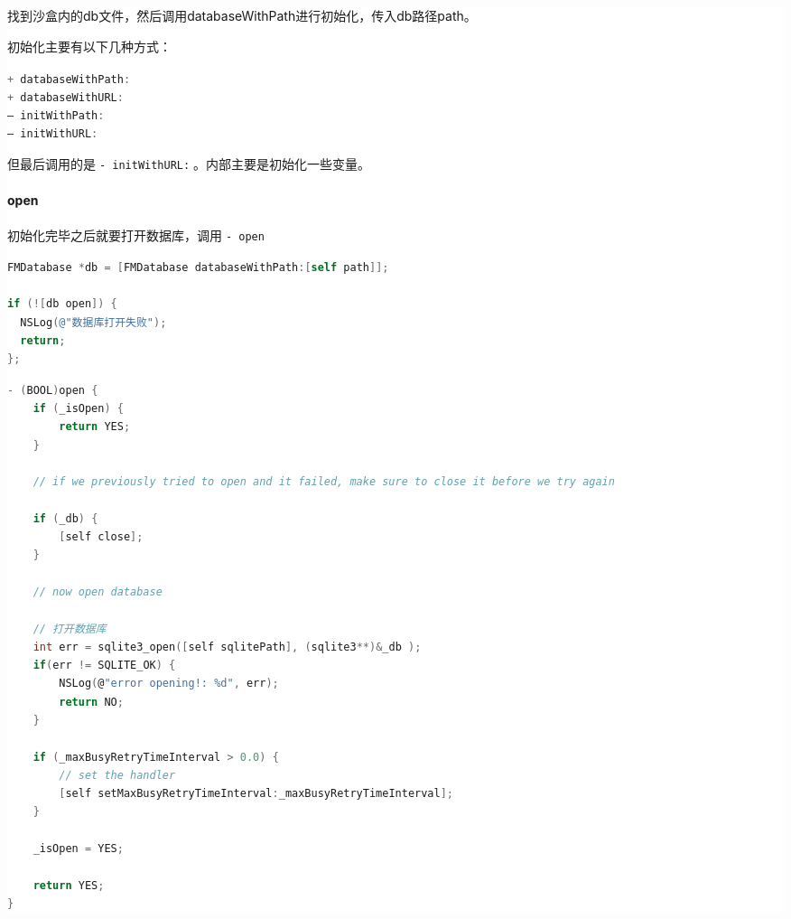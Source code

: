 找到沙盒内的db文件，然后调用databaseWithPath进行初始化，传入db路径path。

初始化主要有以下几种方式：

```objective-c
+ databaseWithPath:
+ databaseWithURL:
– initWithPath:
– initWithURL:
```

但最后调用的是 `- initWithURL:` 。内部主要是初始化一些变量。

#### open

初始化完毕之后就要打开数据库，调用 `- open`

``` objective-c
FMDatabase *db = [FMDatabase databaseWithPath:[self path]];

if (![db open]) {
  NSLog(@"数据库打开失败");
  return;
};
```

``` c
- (BOOL)open {
    if (_isOpen) {
        return YES;
    }
    
    // if we previously tried to open and it failed, make sure to close it before we try again
    
    if (_db) {
        [self close];
    }
    
    // now open database

    // 打开数据库
    int err = sqlite3_open([self sqlitePath], (sqlite3**)&_db );
    if(err != SQLITE_OK) {
        NSLog(@"error opening!: %d", err);
        return NO;
    }
    
    if (_maxBusyRetryTimeInterval > 0.0) {
        // set the handler
        [self setMaxBusyRetryTimeInterval:_maxBusyRetryTimeInterval];
    }
    
    _isOpen = YES;
    
    return YES;
}
```
